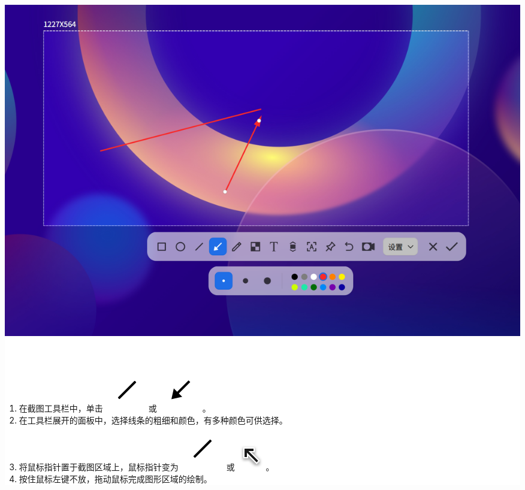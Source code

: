 ![1|线条工具](fig/line.png)

&nbsp;&nbsp;&nbsp;&nbsp;&nbsp;&nbsp;&nbsp;&nbsp;&nbsp;&nbsp;&nbsp;&nbsp;&nbsp;

1. 在截图工具栏中，单击 ![箭头](../common/line_normal.svg)或 ![箭头](../common/Arrow_normal.svg)。
2. 在工具栏展开的面板中，选择线条的粗细和颜色，有多种颜色可供选择。
3. 将鼠标指针置于截图区域上，鼠标指针变为 ![线条指针](../common/line_mouse.svg) 或 ![箭头指针](../common/arrow_mouse.svg)。
5. 按住鼠标左键不放，拖动鼠标完成图形区域的绘制。

